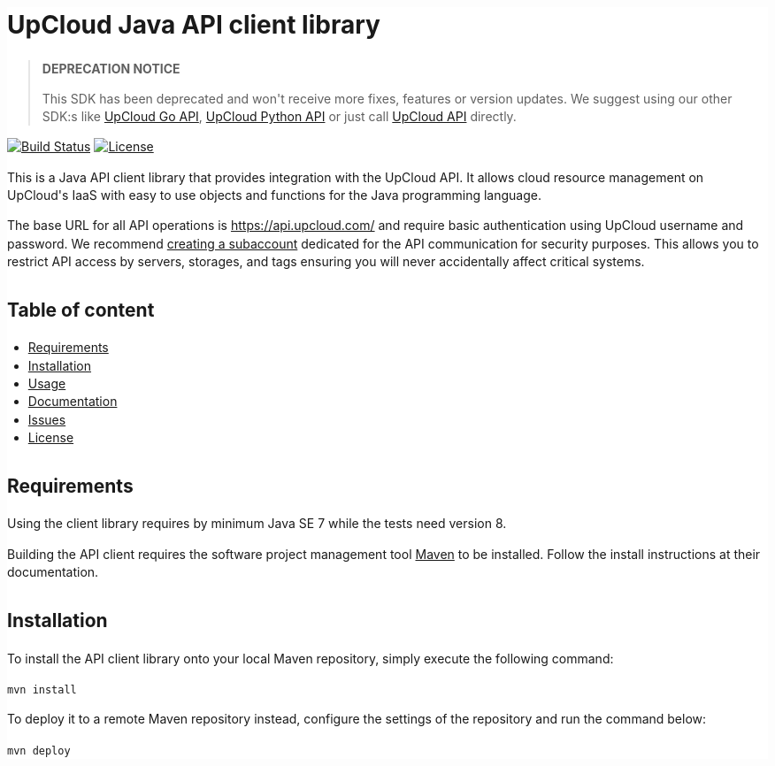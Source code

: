 # UpCloud Java API client library

> **DEPRECATION NOTICE**
>
> This SDK has been deprecated and won't receive more fixes, features or version updates. We suggest using our other SDK:s like [UpCloud Go API](https://github.com/UpCloudLtd/upcloud-go-api), [UpCloud Python API](https://github.com/UpCloudLtd/upcloud-python-api) or just call [UpCloud API](https://developers.upcloud.com/1.3/1-introduction/) directly.

[![Build Status](https://travis-ci.org/UpCloudLtd/upcloud-java-api.svg?branch=master)](https://travis-ci.org/UpCloudLtd/upcloud-java-api) [![License](https://img.shields.io/badge/license-MIT-green.svg)](https://github.com/UpCloudLtd/upcloud-java-api/blob/master/LICENSE)

This is a Java API client library that provides integration with the UpCloud API. It allows cloud resource management on UpCloud's IaaS with easy to use objects and functions for the Java programming language.

The base URL for all API operations is <https://api.upcloud.com/> and require basic authentication using UpCloud username and password. We recommend [creating a subaccount](https://www.upcloud.com/support/server-tags-and-group-accounts/) dedicated for the API communication for security purposes. This allows you to restrict API access by servers, storages, and tags ensuring you will never accidentally affect critical systems.

## Table of content

- [Requirements](#requirements)
- [Installation](#installation)
- [Usage](#usage)
- [Documentation](#documentation)
- [Issues](#issues)
- [License](#license)

## Requirements

Using the client library requires by minimum Java SE 7 while the tests need version 8.

Building the API client requires the software project management tool [Maven](https://maven.apache.org/) to be installed. Follow the install instructions at their documentation.

## Installation

To install the API client library onto your local Maven repository, simply execute the following command:

```shell
mvn install
```

To deploy it to a remote Maven repository instead, configure the settings of the repository and run the command below:

```shell
mvn deploy
```
